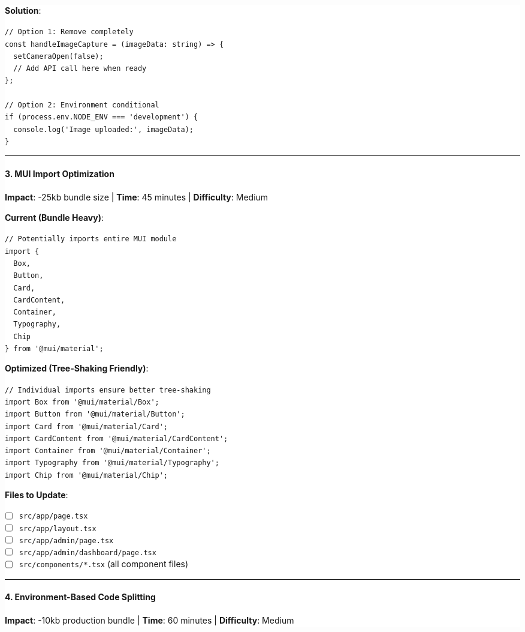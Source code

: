 **Solution**:
```tsx
// Option 1: Remove completely
const handleImageCapture = (imageData: string) => {
  setCameraOpen(false);
  // Add API call here when ready
};

// Option 2: Environment conditional
if (process.env.NODE_ENV === 'development') {
  console.log('Image uploaded:', imageData);
}
```

---

#### 3. **MUI Import Optimization**
**Impact**: -25kb bundle size | **Time**: 45 minutes | **Difficulty**: Medium

**Current (Bundle Heavy)**:
```tsx
// Potentially imports entire MUI module
import { 
  Box, 
  Button, 
  Card, 
  CardContent, 
  Container, 
  Typography,
  Chip
} from '@mui/material';
```

**Optimized (Tree-Shaking Friendly)**:
```tsx
// Individual imports ensure better tree-shaking
import Box from '@mui/material/Box';
import Button from '@mui/material/Button';
import Card from '@mui/material/Card';
import CardContent from '@mui/material/CardContent';
import Container from '@mui/material/Container';
import Typography from '@mui/material/Typography';
import Chip from '@mui/material/Chip';
```

**Files to Update**:
- [ ] `src/app/page.tsx`
- [ ] `src/app/layout.tsx`
- [ ] `src/app/admin/page.tsx`
- [ ] `src/app/admin/dashboard/page.tsx`
- [ ] `src/components/*.tsx` (all component files)

---

#### 4. **Environment-Based Code Splitting**
**Impact**: -10kb production bundle | **Time**: 60 minutes | **Difficulty**: Medium
